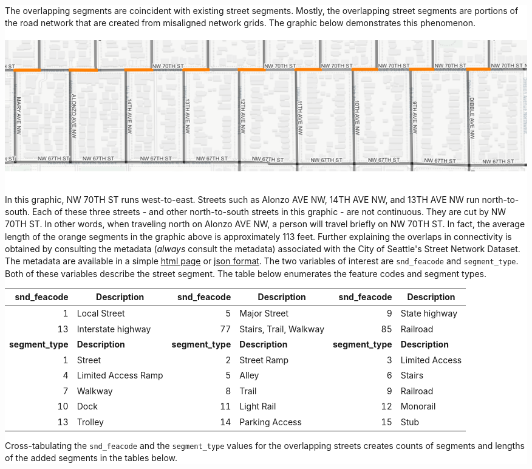 The overlapping segments are coincident with existing street segments. Mostly, the overlapping street segments are portions of the road network that are created from misaligned network grids. The graphic below demonstrates this phenomenon.  
<img src="/assets/seattle_streets/highlighted_segments_of_existing_streets.png" alt="added-but-overlapping-street" width="1000" height="251"/>  

In this graphic, NW 70TH ST runs west-to-east. Streets such as Alonzo AVE NW, 14TH AVE NW, and 13TH AVE NW run north-to-south. Each of these three streets - and other north-to-south streets in this graphic - are not continuous. They are cut by NW 70TH ST. In other words, when traveling north on Alonzo AVE NW, a person will travel briefly on NW 70TH ST. In fact, the average length of the orange segments in the graphic above is approximately 113 feet. Further explaining the overlaps in connectivity is obtained by consulting the metadata (*always* consult the metadata) associated with the City of Seattle's Street Network Dataset. The metadata are available in a simple [html page](https://services.arcgis.com/ZOyb2t4B0UYuYNYH/arcgis/rest/services/Street_Network_Database_SND/FeatureServer/0) or [json format](https://services.arcgis.com/ZOyb2t4B0UYuYNYH/arcgis/rest/services/Street_Network_Database_SND/FeatureServer/0?f=pjson). The two variables of interest are `snd_feacode` and `segment_type`. Both of these variables describe the street segment. The table below enumerates the feature codes and segment types.

|      snd_feacode | Description         |      snd_feacode | Description            |      snd_feacode | Description     |
|-----------------:|---------------------|-----------------:|------------------------|-----------------:|-----------------|
|                1 | Local Street        |                5 | Major Street           |                9 | State highway   |
|               13 | Interstate highway  |               77 | Stairs, Trail, Walkway |               85 | Railroad        |
| **segment_type** | **Description**     | **segment_type** | **Description**        | **segment_type** | **Description** |
|                1 | Street              |                2 | Street Ramp            |                3 | Limited Access  |
|                4 | Limited Access Ramp |                5 | Alley                  |                6 | Stairs          |
|                7 | Walkway             |                8 | Trail                  |                9 | Railroad        |
|               10 | Dock                |               11 | Light Rail             |               12 | Monorail        |
|               13 | Trolley             |               14 | Parking Access         |               15 | Stub            |

Cross-tabulating the `snd_feacode` and the `segment_type` values for the overlapping streets creates counts of segments and lengths of the added segments in the tables below.  